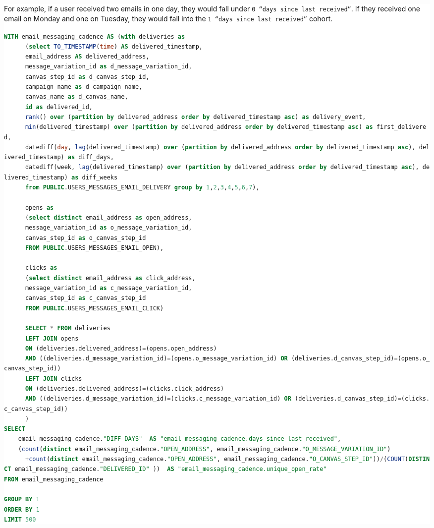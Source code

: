 For example, if a user received two emails in one day, they would fall under `0 “days since last received”`. If they received one email on Monday and one on Tuesday, they would fall into the `1 “days since last received”` cohort.

```sql
WITH email_messaging_cadence AS (with deliveries as
      (select TO_TIMESTAMP(time) AS delivered_timestamp,
      email_address AS delivered_address,
      message_variation_id as d_message_variation_id,
      canvas_step_id as d_canvas_step_id,
      campaign_name as d_campaign_name,
      canvas_name as d_canvas_name,
      id as delivered_id,
      rank() over (partition by delivered_address order by delivered_timestamp asc) as delivery_event,
      min(delivered_timestamp) over (partition by delivered_address order by delivered_timestamp asc) as first_delivered,
      datediff(day, lag(delivered_timestamp) over (partition by delivered_address order by delivered_timestamp asc), delivered_timestamp) as diff_days,
      datediff(week, lag(delivered_timestamp) over (partition by delivered_address order by delivered_timestamp asc), delivered_timestamp) as diff_weeks
      from PUBLIC.USERS_MESSAGES_EMAIL_DELIVERY group by 1,2,3,4,5,6,7),

      opens as
      (select distinct email_address as open_address,
      message_variation_id as o_message_variation_id,
      canvas_step_id as o_canvas_step_id
      FROM PUBLIC.USERS_MESSAGES_EMAIL_OPEN),

      clicks as
      (select distinct email_address as click_address,
      message_variation_id as c_message_variation_id,
      canvas_step_id as c_canvas_step_id
      FROM PUBLIC.USERS_MESSAGES_EMAIL_CLICK)

      SELECT * FROM deliveries
      LEFT JOIN opens
      ON (deliveries.delivered_address)=(opens.open_address)
      AND ((deliveries.d_message_variation_id)=(opens.o_message_variation_id) OR (deliveries.d_canvas_step_id)=(opens.o_canvas_step_id))
      LEFT JOIN clicks
      ON (deliveries.delivered_address)=(clicks.click_address)
      AND ((deliveries.d_message_variation_id)=(clicks.c_message_variation_id) OR (deliveries.d_canvas_step_id)=(clicks.c_canvas_step_id))
      )
SELECT
    email_messaging_cadence."DIFF_DAYS"  AS "email_messaging_cadence.days_since_last_received",
    (count(distinct email_messaging_cadence."OPEN_ADDRESS", email_messaging_cadence."O_MESSAGE_VARIATION_ID")
      +count(distinct email_messaging_cadence."OPEN_ADDRESS", email_messaging_cadence."O_CANVAS_STEP_ID"))/(COUNT(DISTINCT email_messaging_cadence."DELIVERED_ID" ))  AS "email_messaging_cadence.unique_open_rate"
FROM email_messaging_cadence

GROUP BY 1
ORDER BY 1
LIMIT 500
```
